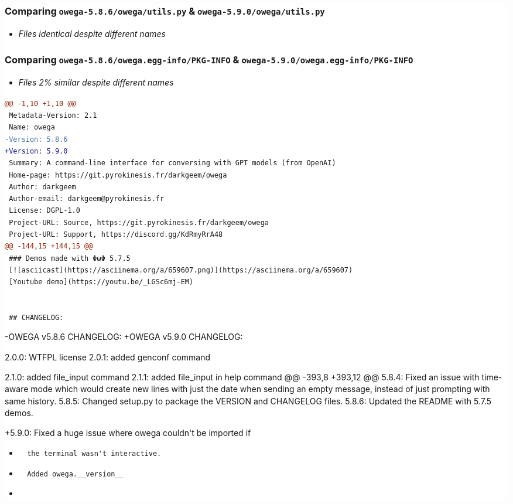 ### Comparing `owega-5.8.6/owega/utils.py` & `owega-5.9.0/owega/utils.py`

 * *Files identical despite different names*

### Comparing `owega-5.8.6/owega.egg-info/PKG-INFO` & `owega-5.9.0/owega.egg-info/PKG-INFO`

 * *Files 2% similar despite different names*

```diff
@@ -1,10 +1,10 @@
 Metadata-Version: 2.1
 Name: owega
-Version: 5.8.6
+Version: 5.9.0
 Summary: A command-line interface for conversing with GPT models (from OpenAI)
 Home-page: https://git.pyrokinesis.fr/darkgeem/owega
 Author: darkgeem
 Author-email: darkgeem@pyrokinesis.fr
 License: DGPL-1.0
 Project-URL: Source, https://git.pyrokinesis.fr/darkgeem/owega
 Project-URL: Support, https://discord.gg/KdRmyRrA48
@@ -144,15 +144,15 @@
 ### Demos made with ΦωΦ 5.7.5
 [![asciicast](https://asciinema.org/a/659607.png)](https://asciinema.org/a/659607)
 [Youtube demo](https://youtu.be/_LGSc6mj-EM)
 
 
 ## CHANGELOG: 
 ```
-OWEGA v5.8.6 CHANGELOG:
+OWEGA v5.9.0 CHANGELOG:
 
 
 2.0.0: WTFPL license
 2.0.1: added genconf command
 
 2.1.0: added file_input command
 2.1.1: added file_input in help command
@@ -393,8 +393,12 @@
 5.8.4: Fixed an issue with time-aware mode which would create
        new lines with just the date when sending an empty
        message, instead of just prompting with same history.
 5.8.5: Changed setup.py to package the VERSION and CHANGELOG
        files.
 5.8.6: Updated the README with 5.7.5 demos.
 
+5.9.0: Fixed a huge issue where owega couldn't be imported if
+       the terminal wasn't interactive.
+       Added owega.__version__
+
 ```
```

